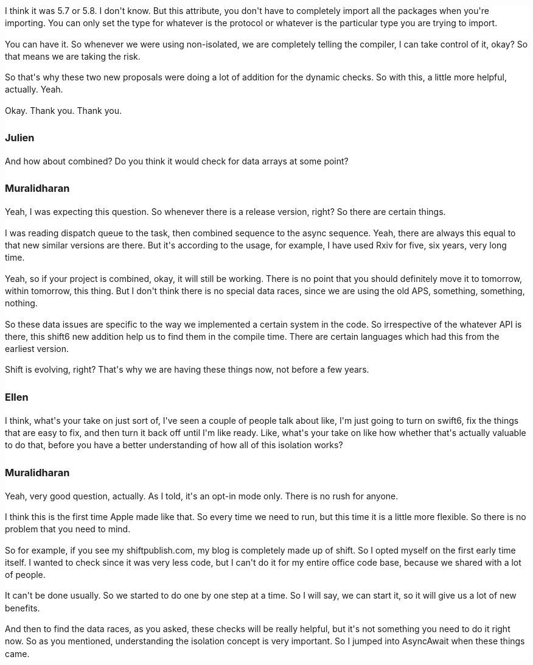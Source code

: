 I think it was 5.7 or 5.8. I don't know. But this attribute, you don't have to completely import all the packages when you're importing. You can only set the type for whatever is the protocol or whatever is the particular type you are trying to import.

You can have it. So whenever we were using non-isolated, we are completely telling the compiler, I can take control of it, okay? So that means we are taking the risk.

So that's why these two new proposals were doing a lot of addition for the dynamic checks. So with this, a little more helpful, actually. Yeah.

Okay. Thank you. Thank you.

### Julien
And how about combined? Do you think it would check for data arrays at some point?

### Muralidharan
Yeah, I was expecting this question. So whenever there is a release version, right? So there are certain things.

I was reading dispatch queue to the task, then combined sequence to the async sequence. Yeah, there are always this equal to that new similar versions are there. But it's according to the usage, for example, I have used Rxiv for five, six years, very long time.

Yeah, so if your project is combined, okay, it will still be working. There is no point that you should definitely move it to tomorrow, within tomorrow, this thing. But I don't think there is no special data races, since we are using the old APS, something, something, nothing.

So these data issues are specific to the way we implemented a certain system in the code. So irrespective of the whatever API is there, this shift6 new addition help us to find them in the compile time. There are certain languages which had this from the earliest version.

Shift is evolving, right? That's why we are having these things now, not before a few years.

### Ellen
I think, what's your take on just sort of, I've seen a couple of people talk about like, I'm just going to turn on swift6, fix the things that are easy to fix, and then turn it back off until I'm like ready. Like, what's your take on like how whether that's actually valuable to do that, before you have a better understanding of how all of this isolation works?

### Muralidharan
Yeah, very good question, actually. As I told, it's an opt-in mode only. There is no rush for anyone.

I think this is the first time Apple made like that. So every time we need to run, but this time it is a little more flexible. So there is no problem that you need to mind.

So for example, if you see my shiftpublish.com, my blog is completely made up of shift. So I opted myself on the first early time itself. I wanted to check since it was very less code, but I can't do it for my entire office code base, because we shared with a lot of people.

It can't be done usually. So we started to do one by one step at a time. So I will say, we can start it, so it will give us a lot of new benefits.

And then to find the data races, as you asked, these checks will be really helpful, but it's not something you need to do it right now. So as you mentioned, understanding the isolation concept is very important. So I jumped into AsyncAwait when these things came.
